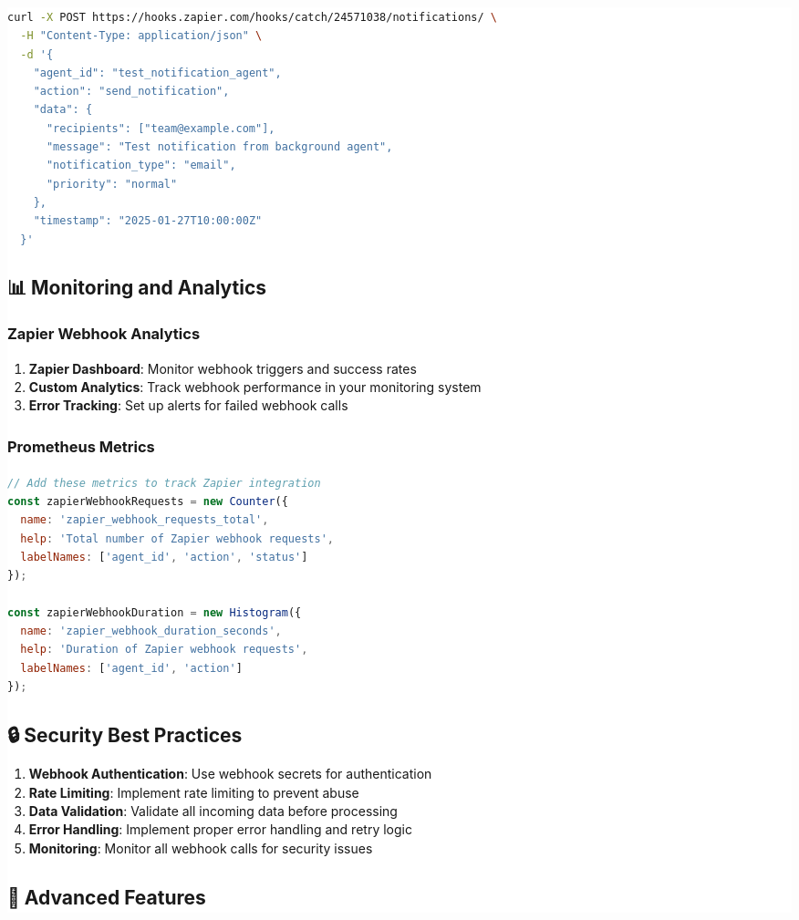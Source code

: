 ```bash
curl -X POST https://hooks.zapier.com/hooks/catch/24571038/notifications/ \
  -H "Content-Type: application/json" \
  -d '{
    "agent_id": "test_notification_agent",
    "action": "send_notification",
    "data": {
      "recipients": ["team@example.com"],
      "message": "Test notification from background agent",
      "notification_type": "email",
      "priority": "normal"
    },
    "timestamp": "2025-01-27T10:00:00Z"
  }'
```

## 📊 Monitoring and Analytics

### Zapier Webhook Analytics

1. **Zapier Dashboard**: Monitor webhook triggers and success rates
2. **Custom Analytics**: Track webhook performance in your monitoring system
3. **Error Tracking**: Set up alerts for failed webhook calls

### Prometheus Metrics

```javascript
// Add these metrics to track Zapier integration
const zapierWebhookRequests = new Counter({
  name: 'zapier_webhook_requests_total',
  help: 'Total number of Zapier webhook requests',
  labelNames: ['agent_id', 'action', 'status']
});

const zapierWebhookDuration = new Histogram({
  name: 'zapier_webhook_duration_seconds',
  help: 'Duration of Zapier webhook requests',
  labelNames: ['agent_id', 'action']
});
```

## 🔒 Security Best Practices

1. **Webhook Authentication**: Use webhook secrets for authentication
2. **Rate Limiting**: Implement rate limiting to prevent abuse
3. **Data Validation**: Validate all incoming data before processing
4. **Error Handling**: Implement proper error handling and retry logic
5. **Monitoring**: Monitor all webhook calls for security issues

## 🚀 Advanced Features
